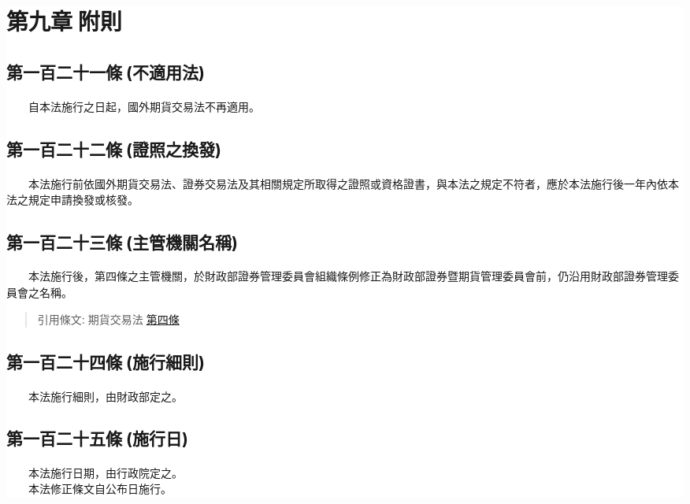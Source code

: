 
第九章  附則　　　
==================
第一百二十一條 (不適用法)
-------------------------
　　自本法施行之日起，國外期貨交易法不再適用。  


第一百二十二條 (證照之換發)
---------------------------
　　本法施行前依國外期貨交易法、證券交易法及其相關規定所取得之證照或資格證書，與本法之規定不符者，應於本法施行後一年內依本法之規定申請換發或核發。  


第一百二十三條 (主管機關名稱)
-----------------------------
　　本法施行後，第四條之主管機關，於財政部證券管理委員會組織條例修正為財政部證券暨期貨管理委員會前，仍沿用財政部證券管理委員會之名稱。  
> 引用條文: 期貨交易法 [第四條](../../財政金融/證券期貨/期貨交易法.md#第四條-主管機關)



第一百二十四條 (施行細則)
-------------------------
　　本法施行細則，由財政部定之。  


第一百二十五條 (施行日)
-----------------------
　　本法施行日期，由行政院定之。  
　　本法修正條文自公布日施行。